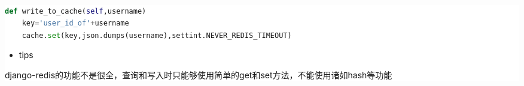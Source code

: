 ```python
def write_to_cache(self,username)
    key='user_id_of'+username
    cache.set(key,json.dumps(username),settint.NEVER_REDIS_TIMEOUT)
```

- tips

django-redis的功能不是很全，查询和写入时只能够使用简单的get和set方法，不能使用诸如hash等功能
